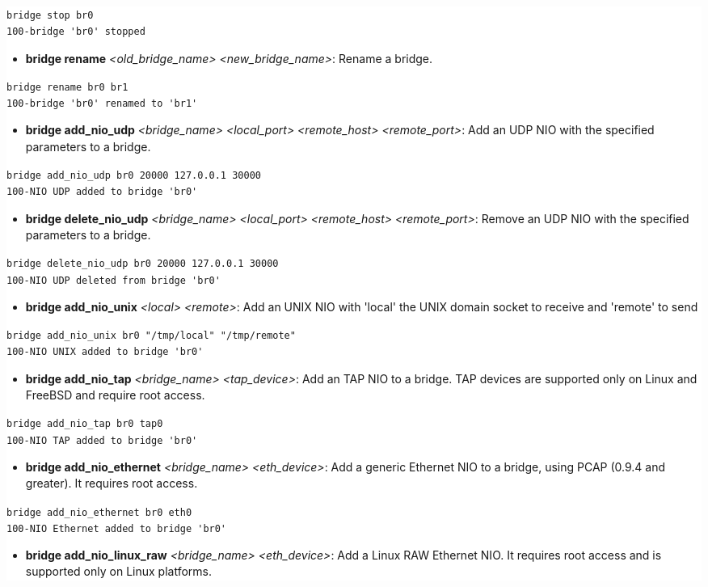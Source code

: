 ``` {.bash}
bridge stop br0
100-bridge 'br0' stopped
```

- **bridge rename** *\<old_bridge_name\>*
    *\<new_bridge_name\>*: Rename a bridge.

``` {.bash}
bridge rename br0 br1
100-bridge 'br0' renamed to 'br1'
```

- **bridge add_nio_udp** *\<bridge_name\>* *\<local_port\>*
    *\<remote_host\>* *\<remote_port\>*: Add an UDP NIO with the
    specified parameters to a bridge.

``` {.bash}
bridge add_nio_udp br0 20000 127.0.0.1 30000
100-NIO UDP added to bridge 'br0'
```

- **bridge delete_nio_udp** *\<bridge_name\>* *\<local_port\>*
    *\<remote_host\>* *\<remote_port\>*: Remove an UDP NIO with the
    specified parameters to a bridge.

``` {.bash}
bridge delete_nio_udp br0 20000 127.0.0.1 30000
100-NIO UDP deleted from bridge 'br0'
```

- **bridge add_nio_unix** *\<local\>* *\<remote\>*: Add an UNIX
    NIO with 'local' the UNIX domain socket to receive and 'remote'
    to send

``` {.bash}
bridge add_nio_unix br0 "/tmp/local" "/tmp/remote"
100-NIO UNIX added to bridge 'br0'
```

- **bridge add_nio_tap** *\<bridge_name\>* *\<tap_device\>*:
    Add an TAP NIO to a bridge. TAP devices are supported only on Linux
    and FreeBSD and require root access.

``` {.bash}
bridge add_nio_tap br0 tap0
100-NIO TAP added to bridge 'br0'
```

- **bridge add_nio_ethernet** *\<bridge_name\>*
    *\<eth_device\>*: Add a generic Ethernet NIO to a bridge, using
    PCAP (0.9.4 and greater). It requires root access.

``` {.bash}
bridge add_nio_ethernet br0 eth0
100-NIO Ethernet added to bridge 'br0'
```

- **bridge add_nio_linux_raw** *\<bridge_name\>*
    *\<eth_device\>*: Add a Linux RAW Ethernet NIO. It requires root
    access and is supported only on Linux platforms.
